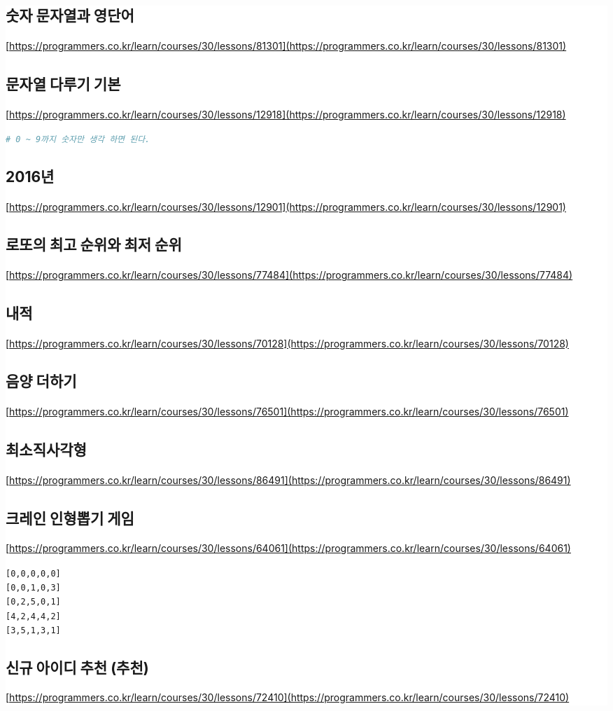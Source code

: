 ## 숫자 문자열과 영단어
[https://programmers.co.kr/learn/courses/30/lessons/81301](https://programmers.co.kr/learn/courses/30/lessons/81301)

## 문자열 다루기 기본
[https://programmers.co.kr/learn/courses/30/lessons/12918](https://programmers.co.kr/learn/courses/30/lessons/12918)
```sh
# 0 ~ 9까지 숫자만 생각 하면 된다.
```

## 2016년
[https://programmers.co.kr/learn/courses/30/lessons/12901](https://programmers.co.kr/learn/courses/30/lessons/12901)

## 로또의 최고 순위와 최저 순위
[https://programmers.co.kr/learn/courses/30/lessons/77484](https://programmers.co.kr/learn/courses/30/lessons/77484)

## 내적
[https://programmers.co.kr/learn/courses/30/lessons/70128](https://programmers.co.kr/learn/courses/30/lessons/70128)

## 음양 더하기
[https://programmers.co.kr/learn/courses/30/lessons/76501](https://programmers.co.kr/learn/courses/30/lessons/76501)

## 최소직사각형
[https://programmers.co.kr/learn/courses/30/lessons/86491](https://programmers.co.kr/learn/courses/30/lessons/86491)

## 크레인 인형뽑기 게임
[https://programmers.co.kr/learn/courses/30/lessons/64061](https://programmers.co.kr/learn/courses/30/lessons/64061)
```sh
[0,0,0,0,0]
[0,0,1,0,3]
[0,2,5,0,1]
[4,2,4,4,2]
[3,5,1,3,1]
```

## 신규 아이디 추천 (추천)
[https://programmers.co.kr/learn/courses/30/lessons/72410](https://programmers.co.kr/learn/courses/30/lessons/72410)
